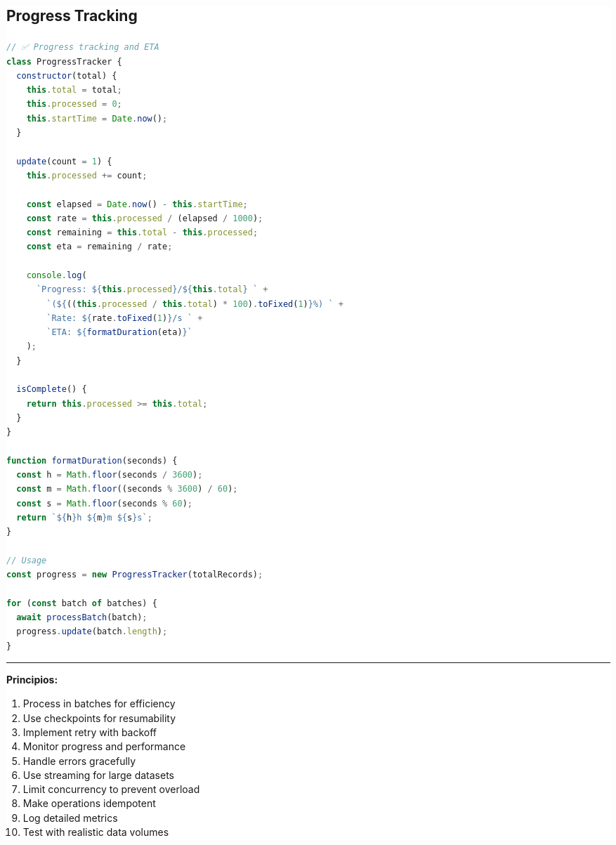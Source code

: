 ## Progress Tracking

```javascript
// ✅ Progress tracking and ETA
class ProgressTracker {
  constructor(total) {
    this.total = total;
    this.processed = 0;
    this.startTime = Date.now();
  }

  update(count = 1) {
    this.processed += count;

    const elapsed = Date.now() - this.startTime;
    const rate = this.processed / (elapsed / 1000);
    const remaining = this.total - this.processed;
    const eta = remaining / rate;

    console.log(
      `Progress: ${this.processed}/${this.total} ` +
        `(${((this.processed / this.total) * 100).toFixed(1)}%) ` +
        `Rate: ${rate.toFixed(1)}/s ` +
        `ETA: ${formatDuration(eta)}`
    );
  }

  isComplete() {
    return this.processed >= this.total;
  }
}

function formatDuration(seconds) {
  const h = Math.floor(seconds / 3600);
  const m = Math.floor((seconds % 3600) / 60);
  const s = Math.floor(seconds % 60);
  return `${h}h ${m}m ${s}s`;
}

// Usage
const progress = new ProgressTracker(totalRecords);

for (const batch of batches) {
  await processBatch(batch);
  progress.update(batch.length);
}
```

---

**Principios:**
1. Process in batches for efficiency
2. Use checkpoints for resumability
3. Implement retry with backoff
4. Monitor progress and performance
5. Handle errors gracefully
6. Use streaming for large datasets
7. Limit concurrency to prevent overload
8. Make operations idempotent
9. Log detailed metrics
10. Test with realistic data volumes
```
